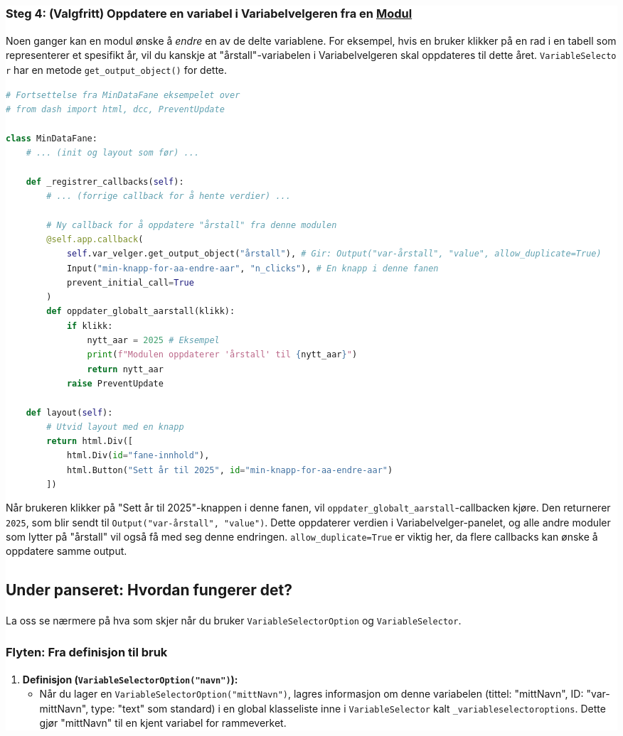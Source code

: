 ### Steg 4: (Valgfritt) Oppdatere en variabel i Variabelvelgeren fra en [Modul](04_modul_.md)

Noen ganger kan en modul ønske å *endre* en av de delte variablene. For eksempel, hvis en bruker klikker på en rad i en tabell som representerer et spesifikt år, vil du kanskje at "årstall"-variabelen i Variabelvelgeren skal oppdateres til dette året. `VariableSelector` har en metode `get_output_object()` for dette.

```python
# Fortsettelse fra MinDataFane eksempelet over
# from dash import html, dcc, PreventUpdate

class MinDataFane:
    # ... (init og layout som før) ...

    def _registrer_callbacks(self):
        # ... (forrige callback for å hente verdier) ...

        # Ny callback for å oppdatere "årstall" fra denne modulen
        @self.app.callback(
            self.var_velger.get_output_object("årstall"), # Gir: Output("var-årstall", "value", allow_duplicate=True)
            Input("min-knapp-for-aa-endre-aar", "n_clicks"), # En knapp i denne fanen
            prevent_initial_call=True
        )
        def oppdater_globalt_aarstall(klikk):
            if klikk:
                nytt_aar = 2025 # Eksempel
                print(f"Modulen oppdaterer 'årstall' til {nytt_aar}")
                return nytt_aar
            raise PreventUpdate

    def layout(self):
        # Utvid layout med en knapp
        return html.Div([
            html.Div(id="fane-innhold"),
            html.Button("Sett år til 2025", id="min-knapp-for-aa-endre-aar")
        ])
```
Når brukeren klikker på "Sett år til 2025"-knappen i denne fanen, vil `oppdater_globalt_aarstall`-callbacken kjøre. Den returnerer `2025`, som blir sendt til `Output("var-årstall", "value")`. Dette oppdaterer verdien i Variabelvelger-panelet, og alle andre moduler som lytter på "årstall" vil også få med seg denne endringen. `allow_duplicate=True` er viktig her, da flere callbacks kan ønske å oppdatere samme output.

## Under panseret: Hvordan fungerer det?

La oss se nærmere på hva som skjer når du bruker `VariableSelectorOption` og `VariableSelector`.

### Flyten: Fra definisjon til bruk

1.  **Definisjon (`VariableSelectorOption("navn")`):**
    *   Når du lager en `VariableSelectorOption("mittNavn")`, lagres informasjon om denne variabelen (tittel: "mittNavn", ID: "var-mittNavn", type: "text" som standard) i en global klasseliste inne i `VariableSelector` kalt `_variableselectoroptions`. Dette gjør "mittNavn" til en kjent variabel for rammeverket.
